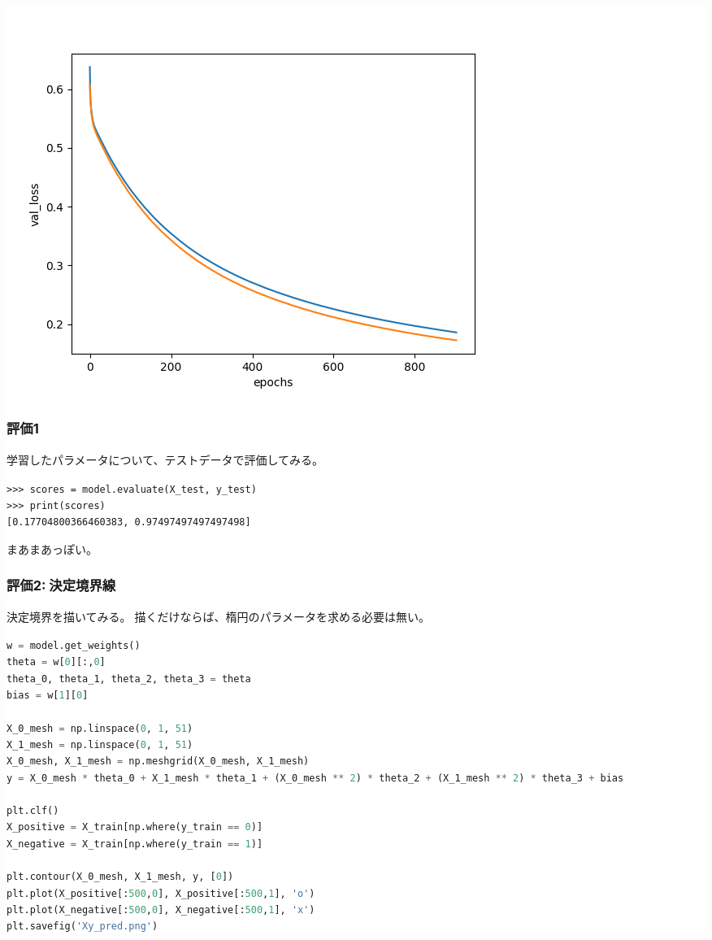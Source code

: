 ![学習曲線](/images/plots/2017-07-29-fitting-curve.png)

### 評価1

学習したパラメータについて、テストデータで評価してみる。

```
>>> scores = model.evaluate(X_test, y_test)
>>> print(scores)
[0.17704800366460383, 0.97497497497497498]
```

まあまあっぽい。

### 評価2: 決定境界線

決定境界を描いてみる。
描くだけならば、楕円のパラメータを求める必要は無い。

```python
w = model.get_weights()
theta = w[0][:,0]
theta_0, theta_1, theta_2, theta_3 = theta
bias = w[1][0]

X_0_mesh = np.linspace(0, 1, 51)
X_1_mesh = np.linspace(0, 1, 51)
X_0_mesh, X_1_mesh = np.meshgrid(X_0_mesh, X_1_mesh)
y = X_0_mesh * theta_0 + X_1_mesh * theta_1 + (X_0_mesh ** 2) * theta_2 + (X_1_mesh ** 2) * theta_3 + bias

plt.clf()
X_positive = X_train[np.where(y_train == 0)]
X_negative = X_train[np.where(y_train == 1)]

plt.contour(X_0_mesh, X_1_mesh, y, [0])
plt.plot(X_positive[:500,0], X_positive[:500,1], 'o')
plt.plot(X_negative[:500,0], X_negative[:500,1], 'x')
plt.savefig('Xy_pred.png')
```
